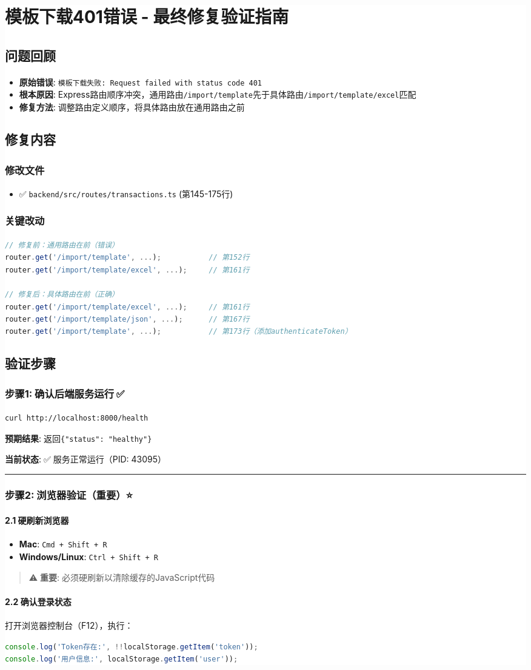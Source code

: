 # 模板下载401错误 - 最终修复验证指南

## 问题回顾
- **原始错误**: `模板下载失败: Request failed with status code 401`
- **根本原因**: Express路由顺序冲突，通用路由`/import/template`先于具体路由`/import/template/excel`匹配
- **修复方法**: 调整路由定义顺序，将具体路由放在通用路由之前

## 修复内容

### 修改文件
- ✅ `backend/src/routes/transactions.ts` (第145-175行)

### 关键改动
```typescript
// 修复前：通用路由在前（错误）
router.get('/import/template', ...);           // 第152行
router.get('/import/template/excel', ...);     // 第161行

// 修复后：具体路由在前（正确）
router.get('/import/template/excel', ...);     // 第161行
router.get('/import/template/json', ...);      // 第167行
router.get('/import/template', ...);           // 第173行（添加authenticateToken）
```

## 验证步骤

### 步骤1: 确认后端服务运行 ✅
```bash
curl http://localhost:8000/health
```
**预期结果**: 返回`{"status": "healthy"}`

**当前状态**: ✅ 服务正常运行（PID: 43095）

---

### 步骤2: 浏览器验证（重要）⭐

#### 2.1 硬刷新浏览器
- **Mac**: `Cmd + Shift + R`
- **Windows/Linux**: `Ctrl + Shift + R`

> ⚠️ **重要**: 必须硬刷新以清除缓存的JavaScript代码

#### 2.2 确认登录状态
打开浏览器控制台（F12），执行：
```javascript
console.log('Token存在:', !!localStorage.getItem('token'));
console.log('用户信息:', localStorage.getItem('user'));
```
